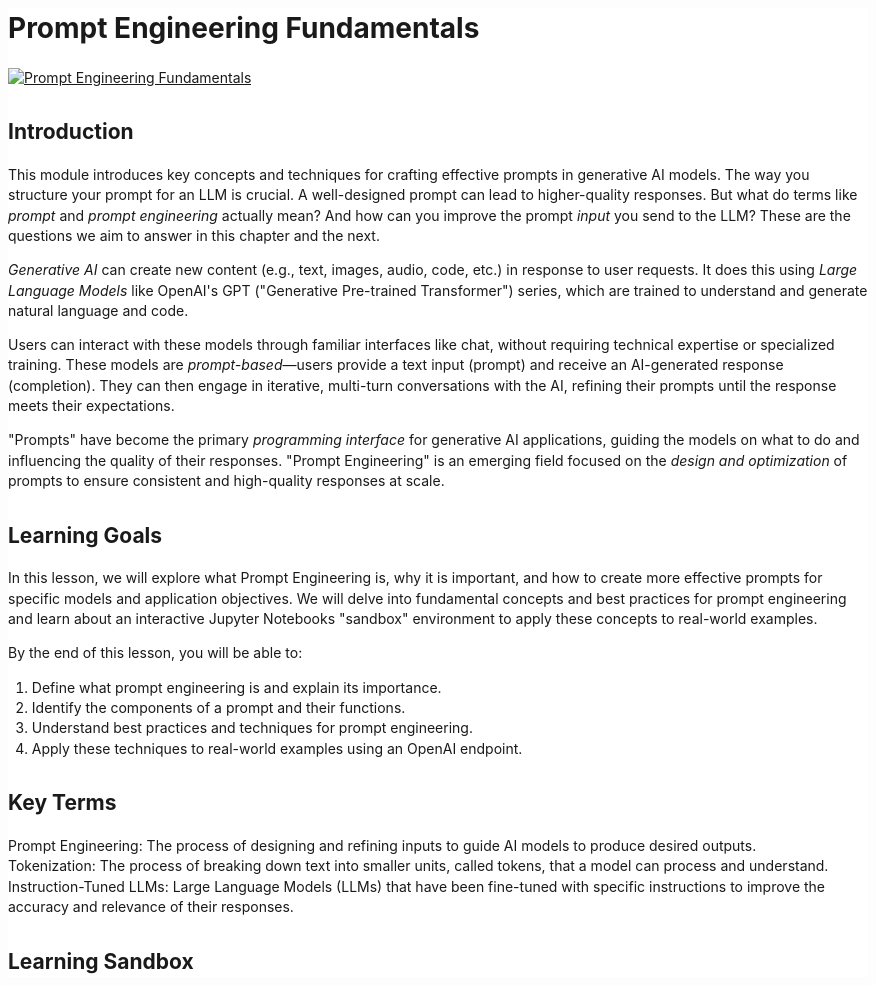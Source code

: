 
# Prompt Engineering Fundamentals

[![Prompt Engineering Fundamentals](../../../translated_images/04-lesson-banner.a2c90deba7fedacda69f35b41636a8951ec91c2e33f5420b1254534ac85bc18e.en.png)](https://youtu.be/GElCu2kUlRs?si=qrXsBvXnCW12epb8)

## Introduction
This module introduces key concepts and techniques for crafting effective prompts in generative AI models. The way you structure your prompt for an LLM is crucial. A well-designed prompt can lead to higher-quality responses. But what do terms like _prompt_ and _prompt engineering_ actually mean? And how can you improve the prompt _input_ you send to the LLM? These are the questions we aim to answer in this chapter and the next.

_Generative AI_ can create new content (e.g., text, images, audio, code, etc.) in response to user requests. It does this using _Large Language Models_ like OpenAI's GPT ("Generative Pre-trained Transformer") series, which are trained to understand and generate natural language and code.

Users can interact with these models through familiar interfaces like chat, without requiring technical expertise or specialized training. These models are _prompt-based_—users provide a text input (prompt) and receive an AI-generated response (completion). They can then engage in iterative, multi-turn conversations with the AI, refining their prompts until the response meets their expectations.

"Prompts" have become the primary _programming interface_ for generative AI applications, guiding the models on what to do and influencing the quality of their responses. "Prompt Engineering" is an emerging field focused on the _design and optimization_ of prompts to ensure consistent and high-quality responses at scale.

## Learning Goals

In this lesson, we will explore what Prompt Engineering is, why it is important, and how to create more effective prompts for specific models and application objectives. We will delve into fundamental concepts and best practices for prompt engineering and learn about an interactive Jupyter Notebooks "sandbox" environment to apply these concepts to real-world examples.

By the end of this lesson, you will be able to:

1. Define what prompt engineering is and explain its importance.
2. Identify the components of a prompt and their functions.
3. Understand best practices and techniques for prompt engineering.
4. Apply these techniques to real-world examples using an OpenAI endpoint.

## Key Terms

Prompt Engineering: The process of designing and refining inputs to guide AI models to produce desired outputs.  
Tokenization: The process of breaking down text into smaller units, called tokens, that a model can process and understand.  
Instruction-Tuned LLMs: Large Language Models (LLMs) that have been fine-tuned with specific instructions to improve the accuracy and relevance of their responses.

## Learning Sandbox
